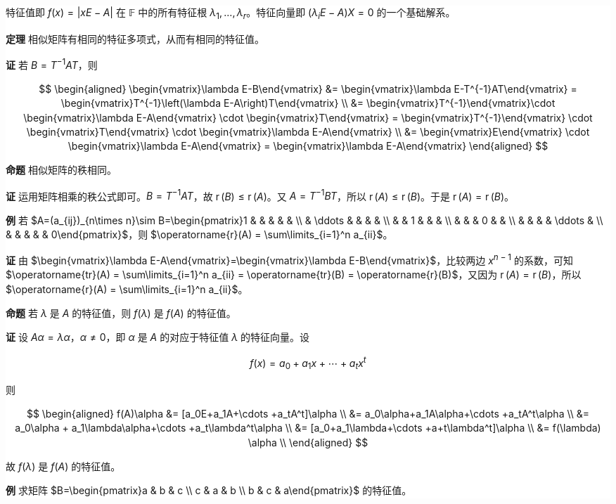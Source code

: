 特征值即 $f(x)=|xE-A|$ 在 $\mathbb F$ 中的所有特征根 $\lambda_1,\dots,\lambda_{r}$。特征向量即 $(\lambda_iE-A)X=0$ 的一个基础解系。


**定理** 相似矩阵有相同的特征多项式，从而有相同的特征值。

**证** 若 $B=T^{-1}AT$，则 

$$
\begin{aligned}
\begin{vmatrix}\lambda E-B\end{vmatrix} &= \begin{vmatrix}\lambda E-T^{-1}AT\end{vmatrix} = \begin{vmatrix}T^{-1}\left(\lambda E-A\right)T\end{vmatrix} \\
&= \begin{vmatrix}T^{-1}\end{vmatrix}\cdot \begin{vmatrix}\lambda E-A\end{vmatrix} \cdot \begin{vmatrix}T\end{vmatrix} = \begin{vmatrix}T^{-1}\end{vmatrix} \cdot \begin{vmatrix}T\end{vmatrix} \cdot \begin{vmatrix}\lambda E-A\end{vmatrix} \\
&= \begin{vmatrix}E\end{vmatrix} \cdot \begin{vmatrix}\lambda E-A\end{vmatrix} = \begin{vmatrix}\lambda E-A\end{vmatrix}
\end{aligned}
$$

**命题** 相似矩阵的秩相同。

**证** 运用矩阵相乘的秩公式即可。$B=T^{-1}AT$，故 $\operatorname{r}(B)\le \operatorname{r}(A)$。又 $A=T^{-1}BT$，所以 $\operatorname{r}(A)\le \operatorname{r}(B)$。于是 $\operatorname{r}(A)=\operatorname{r}(B)$。

**例** 若 $A=(a_{ij})_{n\times n}\sim B=\begin{pmatrix}1 &  &  &  &  &  \\  & \ddots &  &  &  &  \\  &  & 1 &  &  &  \\  &  &  & 0 &  &  \\  &  &  &  & \ddots &  \\  &  &  &  &  & 0\end{pmatrix}$，则  $\operatorname{r}(A) = \sum\limits_{i=1}^n a_{ii}$。

**证** 由 $\begin{vmatrix}\lambda E-A\end{vmatrix}=\begin{vmatrix}\lambda E-B\end{vmatrix}$，比较两边 $x^{n-1}$ 的系数，可知 $\operatorname{tr}(A) = \sum\limits_{i=1}^n a_{ii} = \operatorname{tr}(B) = \operatorname{r}(B)$，又因为 $\operatorname{r}(A)=\operatorname{r}(B)$，所以 $\operatorname{r}(A) = \sum\limits_{i=1}^n a_{ii}$。

**命题** 若 $\lambda$ 是 $A$ 的特征值，则 $f(\lambda)$ 是 $f(A)$ 的特征值。

**证** 设 $A\alpha=\lambda\alpha$，$\alpha\neq 0$，即 $\alpha$ 是 $A$ 的对应于特征值 $\lambda$ 的特征向量。设

$$
f\left(x\right)= a_0+a_1x+\cdots +a_tx^t
$$

则

$$
\begin{aligned}
f(A)\alpha &= [a_0E+a_1A+\cdots +a_tA^t]\alpha \\
&= a_0\alpha+a_1A\alpha+\cdots +a_tA^t\alpha \\
&= a_0\alpha + a_1\lambda\alpha+\cdots +a_t\lambda^t\alpha \\
&= [a_0+a_1\lambda+\cdots +a+t\lambda^t]\alpha \\
&= f(\lambda) \alpha \\
\end{aligned}
$$

故 $f(\lambda)$ 是 $f(A)$ 的特征值。

**例** 求矩阵 $B=\begin{pmatrix}a & b & c \\ c & a & b \\ b & c & a\end{pmatrix}$ 的特征值。
